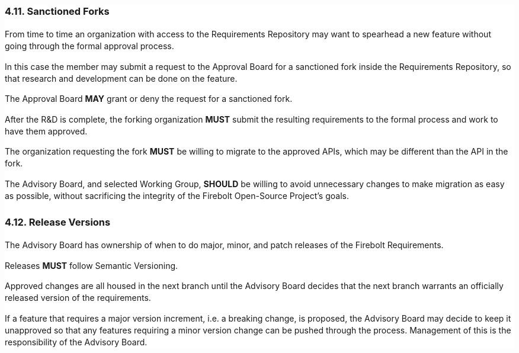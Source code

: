 ### 4.11. Sanctioned Forks

From time to time an organization with access to the Requirements Repository 
may want to spearhead a new feature without going through the formal approval 
process. 

In this case the member may submit a request to the Approval Board for a 
sanctioned fork inside the Requirements Repository, so that research and 
development can be done on the feature. 

The Approval Board **MAY** grant or deny the request for a sanctioned fork. 

After the R&D is complete, the forking organization **MUST** submit the 
resulting requirements to the formal process and work to have them approved. 

The organization requesting the fork **MUST** be willing to migrate to the 
approved APIs, which may be different than the API in the fork. 

The Advisory Board, and selected Working Group, **SHOULD** be willing to avoid 
unnecessary changes to make migration as easy as possible, without sacrificing 
the integrity of the Firebolt Open-Source Project’s goals. 

### 4.12. Release Versions

The Advisory Board has ownership of when to do major, minor, and patch releases 
of the Firebolt Requirements. 

Releases **MUST** follow Semantic Versioning. 

Approved changes are all housed in the next branch until the Advisory Board 
decides that the next branch warrants an officially released version of the 
requirements. 

If a feature that requires a major version increment, i.e. a breaking change, 
is proposed, the Advisory Board may decide to keep it unapproved so that any 
features requiring a minor version change can be pushed through the process. 
Management of this is the responsibility of the Advisory Board. 
